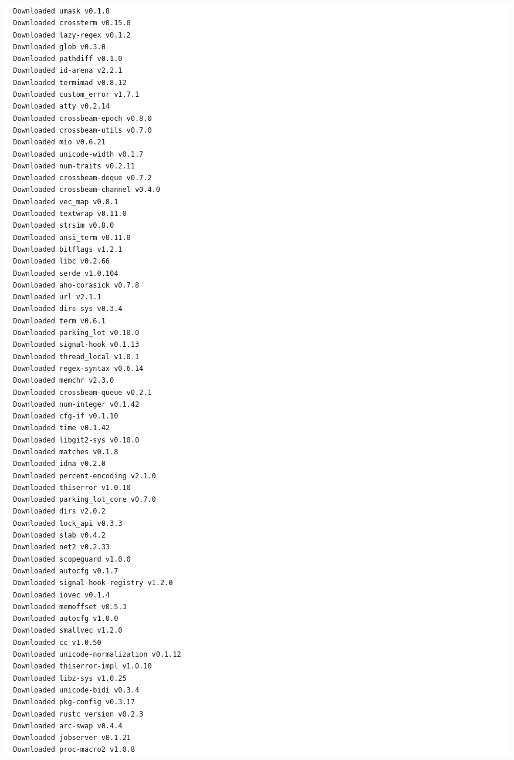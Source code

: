```
  Downloaded umask v0.1.8
  Downloaded crossterm v0.15.0
  Downloaded lazy-regex v0.1.2
  Downloaded glob v0.3.0
  Downloaded pathdiff v0.1.0
  Downloaded id-arena v2.2.1
  Downloaded termimad v0.8.12
  Downloaded custom_error v1.7.1
  Downloaded atty v0.2.14
  Downloaded crossbeam-epoch v0.8.0
  Downloaded crossbeam-utils v0.7.0
  Downloaded mio v0.6.21
  Downloaded unicode-width v0.1.7
  Downloaded num-traits v0.2.11
  Downloaded crossbeam-deque v0.7.2
  Downloaded crossbeam-channel v0.4.0
  Downloaded vec_map v0.8.1
  Downloaded textwrap v0.11.0
  Downloaded strsim v0.8.0
  Downloaded ansi_term v0.11.0
  Downloaded bitflags v1.2.1
  Downloaded libc v0.2.66
  Downloaded serde v1.0.104
  Downloaded aho-corasick v0.7.8
  Downloaded url v2.1.1
  Downloaded dirs-sys v0.3.4
  Downloaded term v0.6.1
  Downloaded parking_lot v0.10.0
  Downloaded signal-hook v0.1.13
  Downloaded thread_local v1.0.1
  Downloaded regex-syntax v0.6.14
  Downloaded memchr v2.3.0
  Downloaded crossbeam-queue v0.2.1
  Downloaded num-integer v0.1.42
  Downloaded cfg-if v0.1.10
  Downloaded time v0.1.42
  Downloaded libgit2-sys v0.10.0
  Downloaded matches v0.1.8
  Downloaded idna v0.2.0
  Downloaded percent-encoding v2.1.0
  Downloaded thiserror v1.0.10
  Downloaded parking_lot_core v0.7.0
  Downloaded dirs v2.0.2
  Downloaded lock_api v0.3.3
  Downloaded slab v0.4.2
  Downloaded net2 v0.2.33
  Downloaded scopeguard v1.0.0
  Downloaded autocfg v0.1.7
  Downloaded signal-hook-registry v1.2.0
  Downloaded iovec v0.1.4
  Downloaded memoffset v0.5.3
  Downloaded autocfg v1.0.0
  Downloaded smallvec v1.2.0
  Downloaded cc v1.0.50
  Downloaded unicode-normalization v0.1.12
  Downloaded thiserror-impl v1.0.10
  Downloaded libz-sys v1.0.25
  Downloaded unicode-bidi v0.3.4
  Downloaded pkg-config v0.3.17
  Downloaded rustc_version v0.2.3
  Downloaded arc-swap v0.4.4
  Downloaded jobserver v0.1.21
  Downloaded proc-macro2 v1.0.8
```